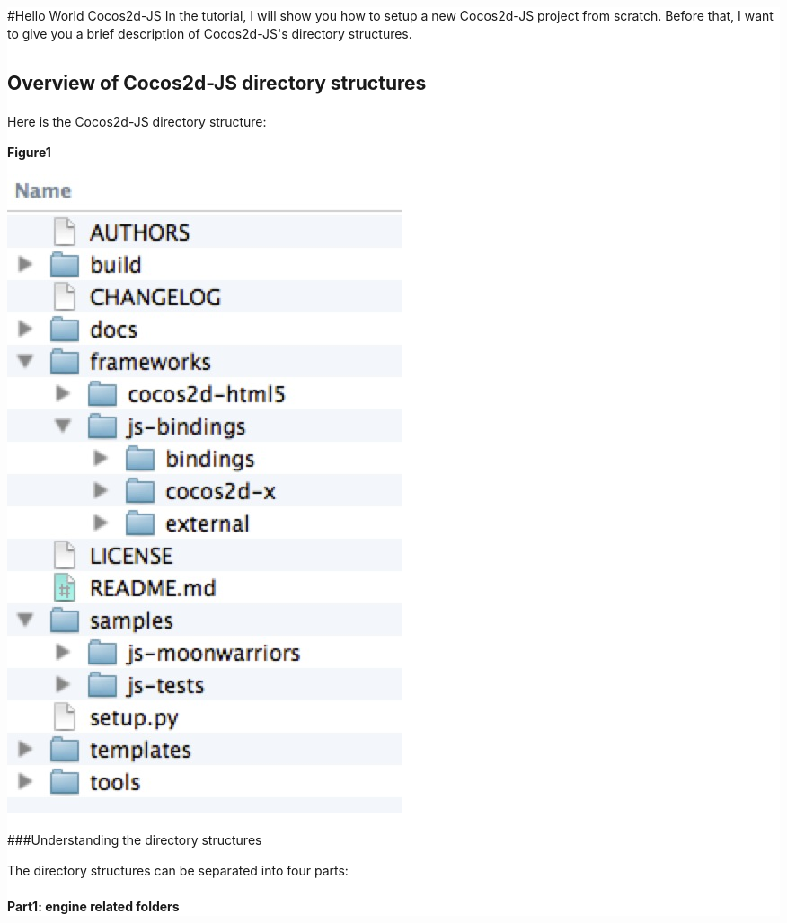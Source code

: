 #Hello World Cocos2d-JS
In the tutorial, I will show you how to setup a new Cocos2d-JS project from scratch. Before that, I want to
give you a brief description of Cocos2d-JS's directory structures.

## Overview of Cocos2d-JS directory structures
Here is the Cocos2d-JS directory structure:

**Figure1**

![directory](res/directorystructure.png)

###Understanding the directory structures

The directory structures can be separated into four parts:

#### Part1: engine related folders
